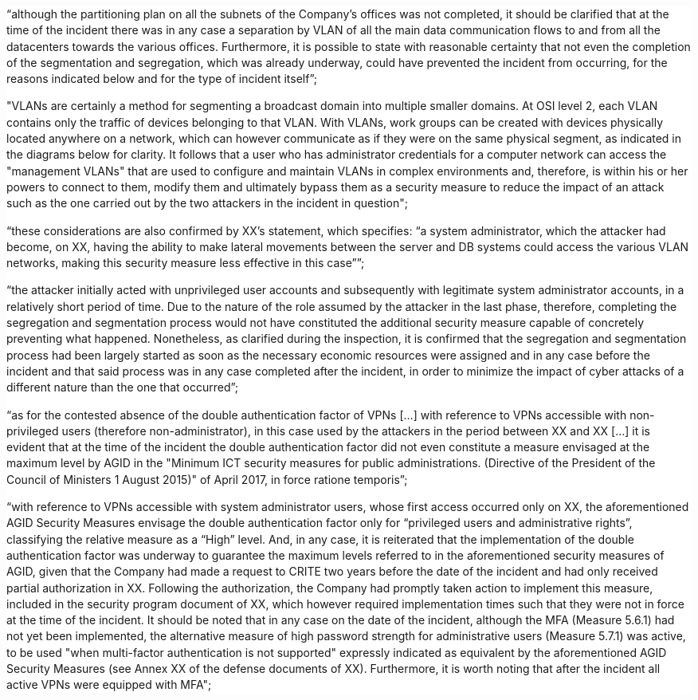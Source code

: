 “although the partitioning plan on all the subnets of the Company’s offices was not completed, it should be clarified that at the time of the incident there was in any case a separation by VLAN of all the main data communication flows to and from all the datacenters towards the various offices. Furthermore, it is possible to state with reasonable certainty that not even the completion of the segmentation and segregation, which was already underway, could have prevented the incident from occurring, for the reasons indicated below and for the type of incident itself”;

"VLANs are certainly a method for segmenting a broadcast domain into multiple smaller domains. At OSI level 2, each VLAN contains only the traffic of devices belonging to that VLAN. With VLANs, work groups can be created with devices physically located anywhere on a network, which can however communicate as if they were on the same physical segment, as indicated in the diagrams below for clarity. It follows that a user who has administrator credentials for a computer network can access the "management VLANs" that are used to configure and maintain VLANs in complex environments and, therefore, is within his or her powers to connect to them, modify them and ultimately bypass them as a security measure to reduce the impact of an attack such as the one carried out by the two attackers in the incident in question";

“these considerations are also confirmed by XX’s statement, which specifies: “a system administrator, which the attacker had become, on XX, having the ability to make lateral movements between the server and DB systems could access the various VLAN networks, making this security measure less effective in this case””;

“the attacker initially acted with unprivileged user accounts and subsequently with legitimate system administrator accounts, in a relatively short period of time. Due to the nature of the role assumed by the attacker in the last phase, therefore, completing the segregation and segmentation process would not have constituted the additional security measure capable of concretely preventing what happened. Nonetheless, as clarified during the inspection, it is confirmed that the segregation and segmentation process had been largely started as soon as the necessary economic resources were assigned and in any case before the incident and that said process was in any case completed after the incident, in order to minimize the impact of cyber attacks of a different nature than the one that occurred”;

“as for the contested absence of the double authentication factor of VPNs \[…\] with reference to VPNs accessible with non-privileged users (therefore non-administrator), in this case used by the attackers in the period between XX and XX \[…\] it is evident that at the time of the incident the double authentication factor did not even constitute a measure envisaged at the maximum level by AGID in the "Minimum ICT security measures for public administrations. (Directive of the President of the Council of Ministers 1 August 2015)" of April 2017, in force ratione temporis”;

“with reference to VPNs accessible with system administrator users, whose first access occurred only on XX, the aforementioned AGID Security Measures envisage the double authentication factor only for “privileged users and administrative rights”, classifying the relative measure as a “High” level. And, in any case, it is reiterated that the implementation of the double authentication factor was underway to guarantee the maximum levels referred to in the aforementioned security measures of AGID, given that the Company had made a request to CRITE two years before the date of the incident and had only received partial authorization in XX. Following the authorization, the Company had promptly taken action to implement this measure, included in the security program document of XX, which however required implementation times such that they were not in force at the time of the incident. It should be noted that in any case on the date of the incident, although the MFA (Measure 5.6.1) had not yet been implemented, the alternative measure of high password strength for administrative users (Measure 5.7.1) was active, to be used "when multi-factor authentication is not supported" expressly indicated as equivalent by the aforementioned AGID Security Measures (see Annex XX of the defense documents of XX). Furthermore, it is worth noting that after the incident all active VPNs were equipped with MFA";
